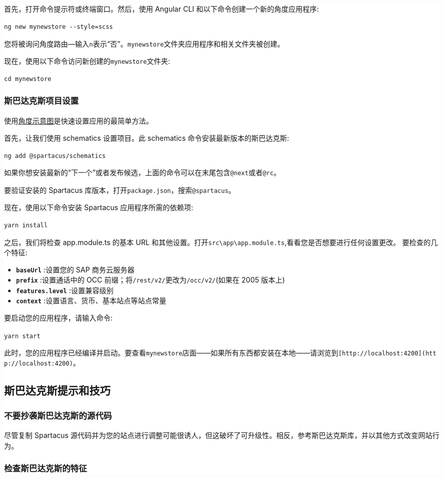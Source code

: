首先，打开命令提示符或终端窗口。然后，使用 Angular CLI 和以下命令创建一个新的角度应用程序:

```
ng new mynewstore --style=scss

```

您将被询问角度路由—输入`n`表示“否”。`mynewstore`文件夹应用程序和相关文件夹被创建。

现在，使用以下命令访问新创建的`mynewstore`文件夹:

```
cd mynewstore

```

### 斯巴达克斯项目设置

使用[角度示意图](https://angular.io/guide/schematics)是快速设置应用的最简单方法。

首先，让我们使用 schematics 设置项目。此 schematics 命令安装最新版本的斯巴达克斯:

```
ng add @spartacus/schematics
```

如果你想安装最新的“下一个”或者发布候选，上面的命令可以在末尾包含`@next`或者`@rc`。

要验证安装的 Spartacus 库版本，打开`package.json`，搜索`@spartacus`。

现在，使用以下命令安装 Spartacus 应用程序所需的依赖项:

```
yarn install
```

之后，我们将检查 app.module.ts 的基本 URL 和其他设置。打开`src\app\app.module.ts`,看看您是否想要进行任何设置更改。
要检查的几个特征:

*   **`baseUrl`** :设置您的 SAP 商务云服务器
*   **`prefix`** :设置通话中的 OCC 前缀；将`/rest/v2/`更改为`/occ/v2/`(如果在 2005 版本上)
*   **`features.level`** :设置兼容级别
*   **`context`** :设置语言、货币、基本站点等站点常量

要启动您的应用程序，请输入命令:

```
yarn start
```

此时，您的应用程序已经编译并启动。要查看`mynewstore`店面——如果所有东西都安装在本地——请浏览到`[http://localhost:4200](http://localhost:4200)`。

## 斯巴达克斯提示和技巧

### 不要抄袭斯巴达克斯的源代码

尽管复制 Spartacus 源代码并为您的站点进行调整可能很诱人，但这破坏了可升级性。相反，参考斯巴达克斯库，并以其他方式改变网站行为。

### 检查斯巴达克斯的特征
